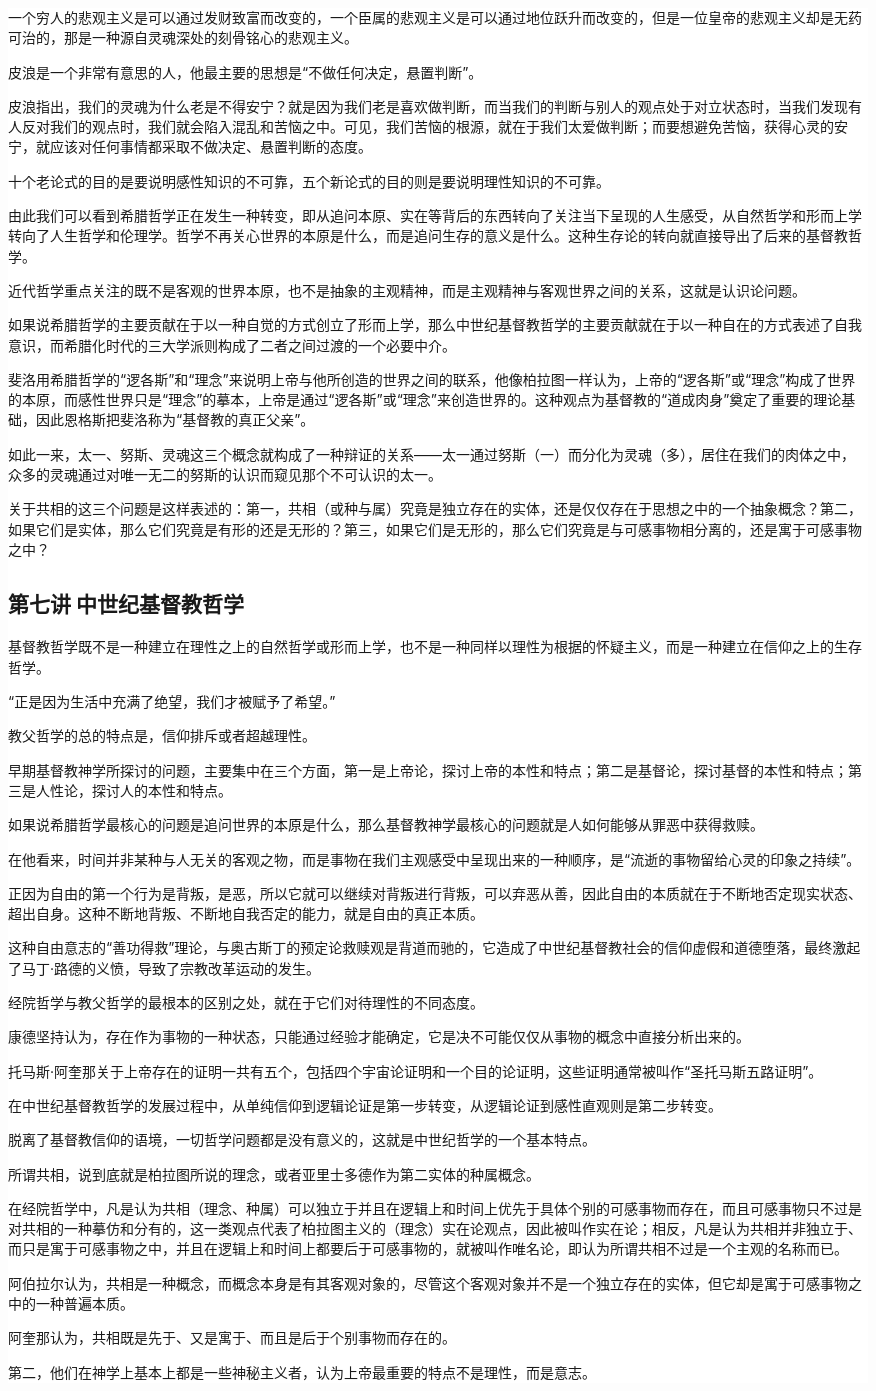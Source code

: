 一个穷人的悲观主义是可以通过发财致富而改变的，一个臣属的悲观主义是可以通过地位跃升而改变的，但是一位皇帝的悲观主义却是无药可治的，那是一种源自灵魂深处的刻骨铭心的悲观主义。

皮浪是一个非常有意思的人，他最主要的思想是“不做任何决定，悬置判断”。

皮浪指出，我们的灵魂为什么老是不得安宁？就是因为我们老是喜欢做判断，而当我们的判断与别人的观点处于对立状态时，当我们发现有人反对我们的观点时，我们就会陷入混乱和苦恼之中。可见，我们苦恼的根源，就在于我们太爱做判断；而要想避免苦恼，获得心灵的安宁，就应该对任何事情都采取不做决定、悬置判断的态度。

十个老论式的目的是要说明感性知识的不可靠，五个新论式的目的则是要说明理性知识的不可靠。

由此我们可以看到希腊哲学正在发生一种转变，即从追问本原、实在等背后的东西转向了关注当下呈现的人生感受，从自然哲学和形而上学转向了人生哲学和伦理学。哲学不再关心世界的本原是什么，而是追问生存的意义是什么。这种生存论的转向就直接导出了后来的基督教哲学。

近代哲学重点关注的既不是客观的世界本原，也不是抽象的主观精神，而是主观精神与客观世界之间的关系，这就是认识论问题。

如果说希腊哲学的主要贡献在于以一种自觉的方式创立了形而上学，那么中世纪基督教哲学的主要贡献就在于以一种自在的方式表述了自我意识，而希腊化时代的三大学派则构成了二者之间过渡的一个必要中介。

斐洛用希腊哲学的“逻各斯”和“理念”来说明上帝与他所创造的世界之间的联系，他像柏拉图一样认为，上帝的“逻各斯”或“理念”构成了世界的本原，而感性世界只是“理念”的摹本，上帝是通过“逻各斯”或“理念”来创造世界的。这种观点为基督教的“道成肉身”奠定了重要的理论基础，因此恩格斯把斐洛称为“基督教的真正父亲”。

如此一来，太一、努斯、灵魂这三个概念就构成了一种辩证的关系——太一通过努斯（一）而分化为灵魂（多），居住在我们的肉体之中，众多的灵魂通过对唯一无二的努斯的认识而窥见那个不可认识的太一。

关于共相的这三个问题是这样表述的：第一，共相（或种与属）究竟是独立存在的实体，还是仅仅存在于思想之中的一个抽象概念？第二，如果它们是实体，那么它们究竟是有形的还是无形的？第三，如果它们是无形的，那么它们究竟是与可感事物相分离的，还是寓于可感事物之中？

## 第七讲 中世纪基督教哲学

基督教哲学既不是一种建立在理性之上的自然哲学或形而上学，也不是一种同样以理性为根据的怀疑主义，而是一种建立在信仰之上的生存哲学。

“正是因为生活中充满了绝望，我们才被赋予了希望。”

教父哲学的总的特点是，信仰排斥或者超越理性。

早期基督教神学所探讨的问题，主要集中在三个方面，第一是上帝论，探讨上帝的本性和特点；第二是基督论，探讨基督的本性和特点；第三是人性论，探讨人的本性和特点。

如果说希腊哲学最核心的问题是追问世界的本原是什么，那么基督教神学最核心的问题就是人如何能够从罪恶中获得救赎。

在他看来，时间并非某种与人无关的客观之物，而是事物在我们主观感受中呈现出来的一种顺序，是“流逝的事物留给心灵的印象之持续”。

正因为自由的第一个行为是背叛，是恶，所以它就可以继续对背叛进行背叛，可以弃恶从善，因此自由的本质就在于不断地否定现实状态、超出自身。这种不断地背叛、不断地自我否定的能力，就是自由的真正本质。

这种自由意志的“善功得救”理论，与奥古斯丁的预定论救赎观是背道而驰的，它造成了中世纪基督教社会的信仰虚假和道德堕落，最终激起了马丁·路德的义愤，导致了宗教改革运动的发生。

经院哲学与教父哲学的最根本的区别之处，就在于它们对待理性的不同态度。

康德坚持认为，存在作为事物的一种状态，只能通过经验才能确定，它是决不可能仅仅从事物的概念中直接分析出来的。

托马斯·阿奎那关于上帝存在的证明一共有五个，包括四个宇宙论证明和一个目的论证明，这些证明通常被叫作“圣托马斯五路证明”。

在中世纪基督教哲学的发展过程中，从单纯信仰到逻辑论证是第一步转变，从逻辑论证到感性直观则是第二步转变。

脱离了基督教信仰的语境，一切哲学问题都是没有意义的，这就是中世纪哲学的一个基本特点。

所谓共相，说到底就是柏拉图所说的理念，或者亚里士多德作为第二实体的种属概念。

在经院哲学中，凡是认为共相（理念、种属）可以独立于并且在逻辑上和时间上优先于具体个别的可感事物而存在，而且可感事物只不过是对共相的一种摹仿和分有的，这一类观点代表了柏拉图主义的（理念）实在论观点，因此被叫作实在论；相反，凡是认为共相并非独立于、而只是寓于可感事物之中，并且在逻辑上和时间上都要后于可感事物的，就被叫作唯名论，即认为所谓共相不过是一个主观的名称而已。

阿伯拉尔认为，共相是一种概念，而概念本身是有其客观对象的，尽管这个客观对象并不是一个独立存在的实体，但它却是寓于可感事物之中的一种普遍本质。

阿奎那认为，共相既是先于、又是寓于、而且是后于个别事物而存在的。

第二，他们在神学上基本上都是一些神秘主义者，认为上帝最重要的特点不是理性，而是意志。
